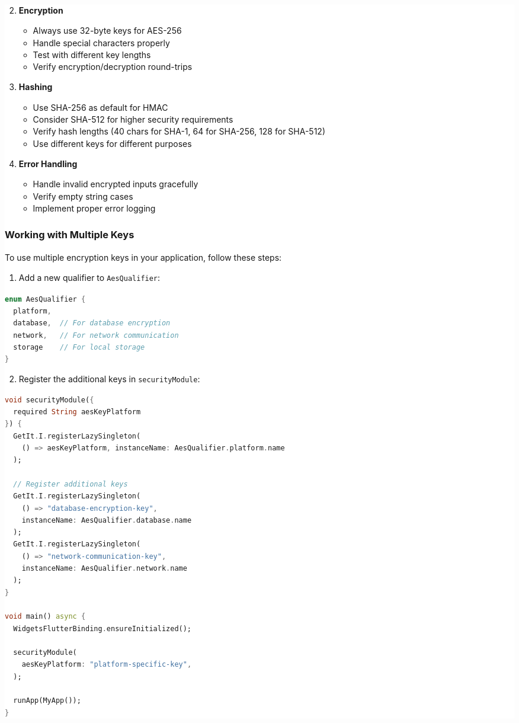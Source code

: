 2. **Encryption**
   - Always use 32-byte keys for AES-256
   - Handle special characters properly
   - Test with different key lengths
   - Verify encryption/decryption round-trips

3. **Hashing**
   - Use SHA-256 as default for HMAC
   - Consider SHA-512 for higher security requirements
   - Verify hash lengths (40 chars for SHA-1, 64 for SHA-256, 128 for SHA-512)
   - Use different keys for different purposes

4. **Error Handling**
   - Handle invalid encrypted inputs gracefully
   - Verify empty string cases
   - Implement proper error logging

### Working with Multiple Keys

To use multiple encryption keys in your application, follow these steps:

1. Add a new qualifier to `AesQualifier`:
```dart
enum AesQualifier {
  platform,
  database,  // For database encryption
  network,   // For network communication
  storage    // For local storage
}
```

2. Register the additional keys in `securityModule`:
```dart
void securityModule({
  required String aesKeyPlatform
}) {
  GetIt.I.registerLazySingleton(
    () => aesKeyPlatform, instanceName: AesQualifier.platform.name
  );

  // Register additional keys
  GetIt.I.registerLazySingleton(
    () => "database-encryption-key",
    instanceName: AesQualifier.database.name
  );
  GetIt.I.registerLazySingleton(
    () => "network-communication-key",
    instanceName: AesQualifier.network.name
  );
}

void main() async {
  WidgetsFlutterBinding.ensureInitialized();
  
  securityModule(
    aesKeyPlatform: "platform-specific-key",
  );
  
  runApp(MyApp());
}
```
